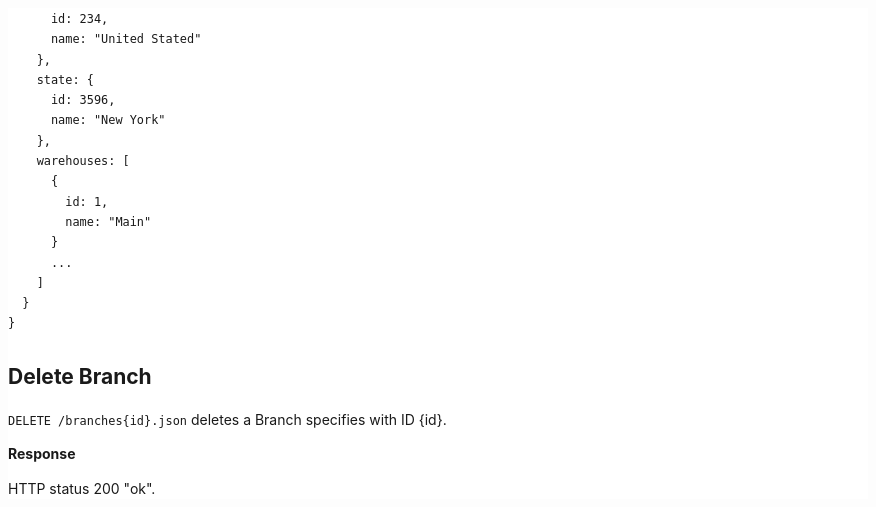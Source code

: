 ```
      id: 234,
      name: "United Stated"
    },
    state: {
      id: 3596,
      name: "New York"
    },
    warehouses: [
      {
        id: 1,
        name: "Main"
      }
      ...
    ]
  }
}
```

Delete Branch
------------

`DELETE /branches{id}.json` deletes a Branch specifies with ID {id}.

**Response**

HTTP status 200 "ok".
